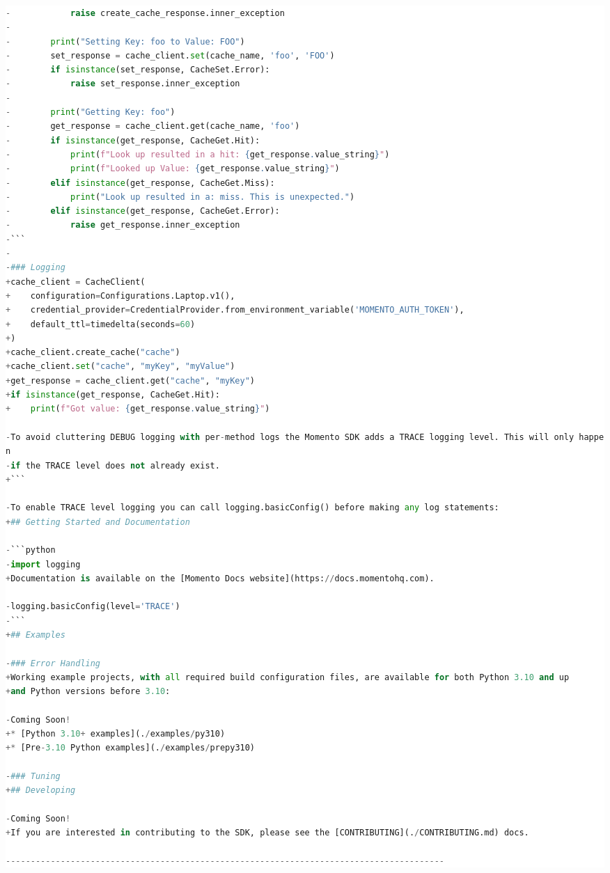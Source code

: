  ```python
-            raise create_cache_response.inner_exception
-
-        print("Setting Key: foo to Value: FOO")
-        set_response = cache_client.set(cache_name, 'foo', 'FOO')
-        if isinstance(set_response, CacheSet.Error):
-            raise set_response.inner_exception
-
-        print("Getting Key: foo")
-        get_response = cache_client.get(cache_name, 'foo')
-        if isinstance(get_response, CacheGet.Hit):
-            print(f"Look up resulted in a hit: {get_response.value_string}")
-            print(f"Looked up Value: {get_response.value_string}")
-        elif isinstance(get_response, CacheGet.Miss):
-            print("Look up resulted in a: miss. This is unexpected.")
-        elif isinstance(get_response, CacheGet.Error):
-            raise get_response.inner_exception
-```
-
-### Logging
+cache_client = CacheClient(
+    configuration=Configurations.Laptop.v1(),
+    credential_provider=CredentialProvider.from_environment_variable('MOMENTO_AUTH_TOKEN'),
+    default_ttl=timedelta(seconds=60)
+)
+cache_client.create_cache("cache")
+cache_client.set("cache", "myKey", "myValue")
+get_response = cache_client.get("cache", "myKey")
+if isinstance(get_response, CacheGet.Hit):
+    print(f"Got value: {get_response.value_string}")
 
-To avoid cluttering DEBUG logging with per-method logs the Momento SDK adds a TRACE logging level. This will only happen
-if the TRACE level does not already exist.
+```
 
-To enable TRACE level logging you can call logging.basicConfig() before making any log statements:
+## Getting Started and Documentation
 
-```python
-import logging
+Documentation is available on the [Momento Docs website](https://docs.momentohq.com).
 
-logging.basicConfig(level='TRACE')
-```
+## Examples
 
-### Error Handling
+Working example projects, with all required build configuration files, are available for both Python 3.10 and up
+and Python versions before 3.10:
 
-Coming Soon!
+* [Python 3.10+ examples](./examples/py310)
+* [Pre-3.10 Python examples](./examples/prepy310)
 
-### Tuning
+## Developing
 
-Coming Soon!
+If you are interested in contributing to the SDK, please see the [CONTRIBUTING](./CONTRIBUTING.md) docs.
 
 ----------------------------------------------------------------------------------------
 ```